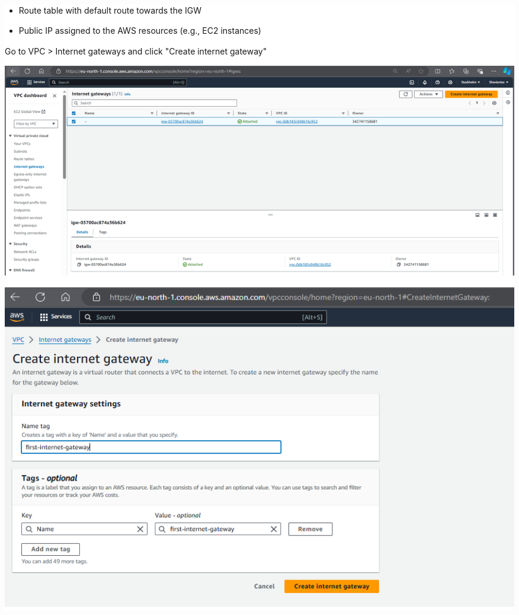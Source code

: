 - Route table with default route towards the IGW

- Public IP assigned to the AWS resources (e.g., EC2 instances)

Go to VPC > Internet gateways and click "Create internet gateway"

![alt text](<IMAGES/Internet Gateway.PNG>)

![alt text](<IMAGES/Create internet gateway.PNG>)
